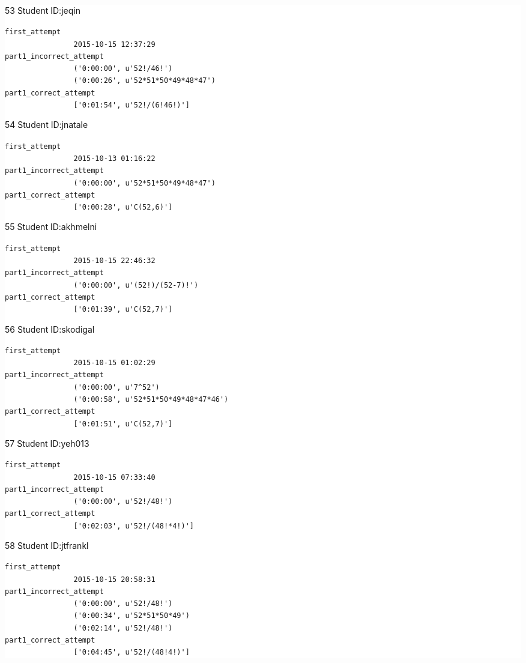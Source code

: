 53 Student ID:jeqin

	first_attempt
					2015-10-15 12:37:29
	part1_incorrect_attempt
					('0:00:00', u'52!/46!')
					('0:00:26', u'52*51*50*49*48*47')
	part1_correct_attempt
					['0:01:54', u'52!/(6!46!)']

54 Student ID:jnatale

	first_attempt
					2015-10-13 01:16:22
	part1_incorrect_attempt
					('0:00:00', u'52*51*50*49*48*47')
	part1_correct_attempt
					['0:00:28', u'C(52,6)']

55 Student ID:akhmelni

	first_attempt
					2015-10-15 22:46:32
	part1_incorrect_attempt
					('0:00:00', u'(52!)/(52-7)!')
	part1_correct_attempt
					['0:01:39', u'C(52,7)']

56 Student ID:skodigal

	first_attempt
					2015-10-15 01:02:29
	part1_incorrect_attempt
					('0:00:00', u'7^52')
					('0:00:58', u'52*51*50*49*48*47*46')
	part1_correct_attempt
					['0:01:51', u'C(52,7)']

57 Student ID:yeh013

	first_attempt
					2015-10-15 07:33:40
	part1_incorrect_attempt
					('0:00:00', u'52!/48!')
	part1_correct_attempt
					['0:02:03', u'52!/(48!*4!)']

58 Student ID:jtfrankl

	first_attempt
					2015-10-15 20:58:31
	part1_incorrect_attempt
					('0:00:00', u'52!/48!')
					('0:00:34', u'52*51*50*49')
					('0:02:14', u'52!/48!')
	part1_correct_attempt
					['0:04:45', u'52!/(48!4!)']
